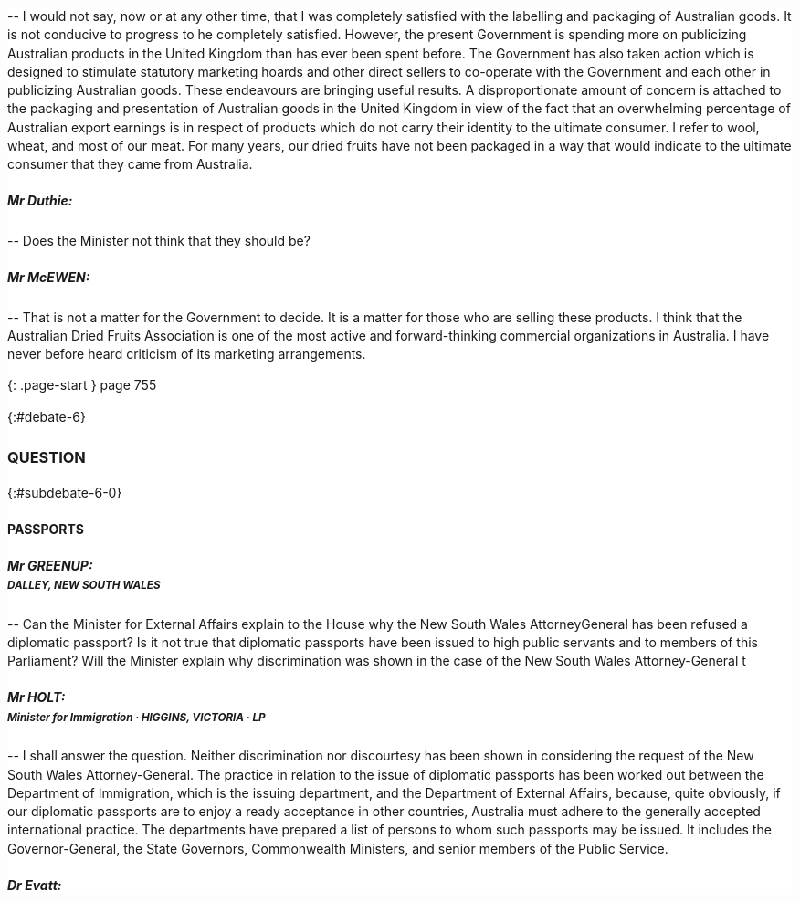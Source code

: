 -- I would not say, now or at any other time, that I was completely satisfied with the labelling and packaging of Australian goods. It is not conducive to progress to he completely satisfied. However, the present Government is spending more on publicizing Australian products in the United Kingdom than has ever been spent before. The Government has also taken action which is designed to stimulate statutory marketing hoards and other direct sellers to co-operate with the Government and each other in publicizing Australian goods. These endeavours are bringing useful results. A disproportionate amount of concern is attached to the packaging and presentation of Australian goods in the United Kingdom in view of the fact that an overwhelming percentage of Australian export earnings is in respect of products which do not carry their identity to the ultimate consumer. I refer to wool, wheat, and most of our meat. For many years, our dried fruits have not been packaged in a way that would indicate to the ultimate consumer that they came from Australia. 

##### Mr Duthie:

--  Does the Minister not think that they should be? 

##### Mr McEWEN:

-- That is not a matter for the Government to decide. It is a matter for those who are selling these products. I think that the Australian Dried Fruits Association is one of the most active and forward-thinking commercial organizations in Australia. I have never before heard criticism of its marketing arrangements. 

{: .page-start }
page 755

{:#debate-6}
### QUESTION

{:#subdebate-6-0}
#### PASSPORTS

##### Mr GREENUP:<br><small class="text-muted">DALLEY, NEW SOUTH WALES</small>

-- Can the Minister for External Affairs explain to the House why the New South Wales AttorneyGeneral has been refused a diplomatic passport? Is it not true that diplomatic passports have been issued to high public servants and to members of this Parliament? Will the Minister explain why discrimination was shown in the case of the New South Wales Attorney-General t 

##### Mr HOLT:<br><small class="text-muted">Minister for Immigration &middot; HIGGINS, VICTORIA &middot; LP</small>

-- I shall answer the question. Neither discrimination nor discourtesy has been shown in considering the request of the New South Wales Attorney-General. The practice in relation to the issue of diplomatic passports has been worked out between the Department of Immigration, which is the issuing department, and the Department of External Affairs, because, quite obviously, if our diplomatic passports are to enjoy a ready acceptance in other countries, Australia must adhere to the generally accepted international practice. The departments have prepared a list of persons to whom such passports may be issued. It includes the Governor-General, the State Governors, Commonwealth Ministers, and senior members of the Public Service. 

##### Dr Evatt:
